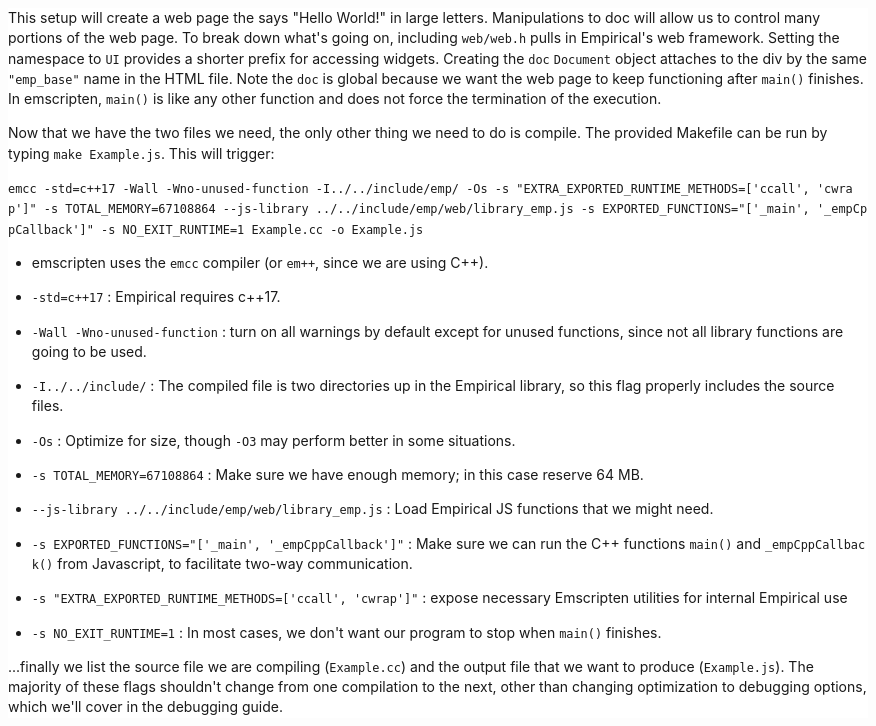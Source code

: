 This setup will create a web page the says "Hello World!" in large
letters. Manipulations to doc will allow us to control many portions of
the web page. To break down what's going on, including `web/web.h`
pulls in Empirical's web framework. Setting the namespace to `UI`
provides a shorter prefix for accessing widgets. Creating the `doc`
`Document` object attaches to the div by the same `"emp_base"` name in
the HTML file. Note the `doc` is global because we want the web page to
keep functioning after `main()` finishes. In emscripten, `main()` is
like any other function and does not force the termination of the
execution.

Now that we have the two files we need, the only other thing we need to
do is compile. The provided Makefile can be run by typing
`make Example.js`. This will trigger:

```shell
emcc -std=c++17 -Wall -Wno-unused-function -I../../include/emp/ -Os -s "EXTRA_EXPORTED_RUNTIME_METHODS=['ccall', 'cwrap']" -s TOTAL_MEMORY=67108864 --js-library ../../include/emp/web/library_emp.js -s EXPORTED_FUNCTIONS="['_main', '_empCppCallback']" -s NO_EXIT_RUNTIME=1 Example.cc -o Example.js
```

-   emscripten uses the `emcc` compiler (or `em++`, since we are using
    C++).

-   `-std=c++17` : Empirical requires c++17.

-   `-Wall -Wno-unused-function` : turn on all warnings by default
    except for unused functions, since not all library functions are
    going to be used.

-   `-I../../include/` : The compiled file is two directories up in the
    Empirical library, so this flag properly includes the source files.

-   `-Os` : Optimize for size, though `-O3` may perform better in some
    situations.

-   `-s TOTAL_MEMORY=67108864` : Make sure we have enough memory; in
    this case reserve 64 MB.

-   `--js-library ../../include/emp/web/library_emp.js` : Load Empirical JS
    functions that we might need.

-   `-s EXPORTED_FUNCTIONS="['_main', '_empCppCallback']"` : Make sure
    we can run the C++ functions `main()` and `_empCppCallback()` from
    Javascript, to facilitate two-way communication.

-   `-s "EXTRA_EXPORTED_RUNTIME_METHODS=['ccall', 'cwrap']"` :
    expose necessary Emscripten utilities for internal Empirical use

-   `-s NO_EXIT_RUNTIME=1` : In most cases, we don't want our program
    to stop when `main()` finishes.

...finally we list the source file we are compiling (`Example.cc`) and
the output file that we want to produce (`Example.js`). The majority of
these flags shouldn't change from one compilation to the next, other
than changing optimization to debugging options, which we'll cover in
the debugging guide.
